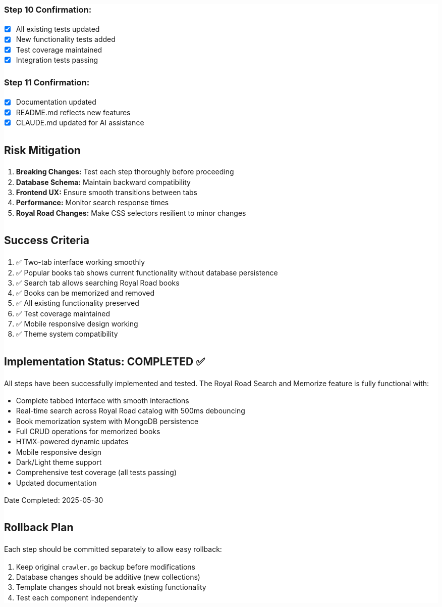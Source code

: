 ### Step 10 Confirmation:
- [x] All existing tests updated
- [x] New functionality tests added
- [x] Test coverage maintained
- [x] Integration tests passing

### Step 11 Confirmation:
- [x] Documentation updated
- [x] README.md reflects new features
- [x] CLAUDE.md updated for AI assistance

## Risk Mitigation

1. **Breaking Changes:** Test each step thoroughly before proceeding
2. **Database Schema:** Maintain backward compatibility
3. **Frontend UX:** Ensure smooth transitions between tabs
4. **Performance:** Monitor search response times
5. **Royal Road Changes:** Make CSS selectors resilient to minor changes

## Success Criteria

1. ✅ Two-tab interface working smoothly
2. ✅ Popular books tab shows current functionality without database persistence
3. ✅ Search tab allows searching Royal Road books
4. ✅ Books can be memorized and removed
5. ✅ All existing functionality preserved
6. ✅ Test coverage maintained
7. ✅ Mobile responsive design working
8. ✅ Theme system compatibility

## Implementation Status: COMPLETED ✅

All steps have been successfully implemented and tested. The Royal Road Search and Memorize feature is fully functional with:

- Complete tabbed interface with smooth interactions
- Real-time search across Royal Road catalog with 500ms debouncing
- Book memorization system with MongoDB persistence
- Full CRUD operations for memorized books
- HTMX-powered dynamic updates
- Mobile responsive design
- Dark/Light theme support
- Comprehensive test coverage (all tests passing)
- Updated documentation

Date Completed: 2025-05-30

## Rollback Plan

Each step should be committed separately to allow easy rollback:
1. Keep original `crawler.go` backup before modifications
2. Database changes should be additive (new collections)
3. Template changes should not break existing functionality
4. Test each component independently
